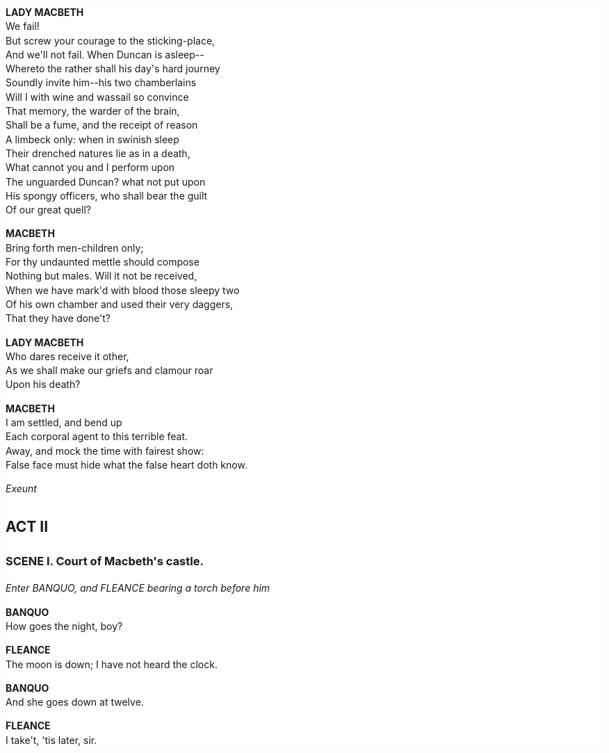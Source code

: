 **LADY MACBETH**  
We fail!  
But screw your courage to the sticking-place,  
And we'll not fail. When Duncan is asleep--  
Whereto the rather shall his day's hard journey  
Soundly invite him--his two chamberlains  
Will I with wine and wassail so convince  
That memory, the warder of the brain,  
Shall be a fume, and the receipt of reason  
A limbeck only: when in swinish sleep  
Their drenched natures lie as in a death,  
What cannot you and I perform upon  
The unguarded Duncan? what not put upon  
His spongy officers, who shall bear the guilt  
Of our great quell?  

**MACBETH**  
Bring forth men-children only;  
For thy undaunted mettle should compose  
Nothing but males. Will it not be received,  
When we have mark'd with blood those sleepy two  
Of his own chamber and used their very daggers,  
That they have done't?  

**LADY MACBETH**  
Who dares receive it other,  
As we shall make our griefs and clamour roar  
Upon his death?  

**MACBETH**  
I am settled, and bend up  
Each corporal agent to this terrible feat.  
Away, and mock the time with fairest show:  
False face must hide what the false heart doth know.  

_Exeunt_

## ACT II

### SCENE I. Court of Macbeth's castle.

_Enter BANQUO, and FLEANCE bearing a torch before him_

**BANQUO**  
How goes the night, boy?  

**FLEANCE**  
The moon is down; I have not heard the clock.  

**BANQUO**  
And she goes down at twelve.  

**FLEANCE**  
I take't, 'tis later, sir.  
